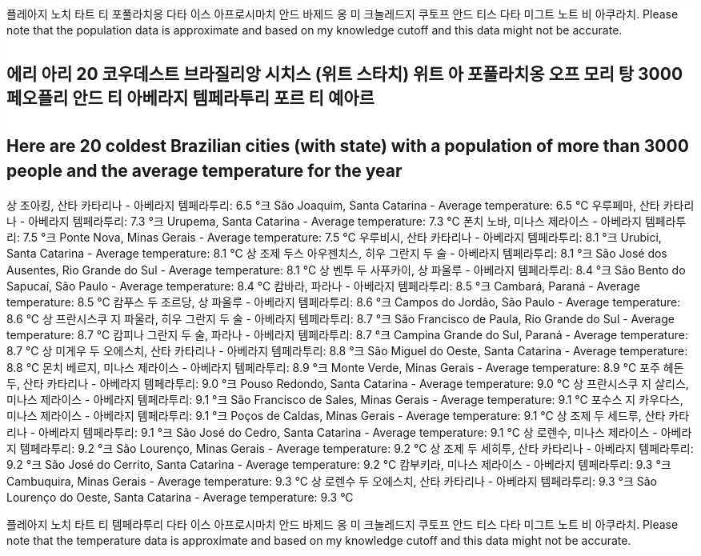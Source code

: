 플레아지 노치 타트 티 포풀라치옹 다타 이스 아프로시마치 안드 바제드 옹 미 크놀레드지 쿠토프 안드 티스 다타 미그트 노트 비 아쿠라치.
Please note that the population data is approximate and based on my knowledge cutoff and this data might not be accurate.

## 에리 아리 20 코우데스트 브라질리앙 시치스 (위트 스타치) 위트 아 포풀라치옹 오프 모리 탕 3000 페오플리 안드 티 아베라지 템페라투리 포르 티 예아르
## Here are 20 coldest Brazilian cities (with state) with a population of more than 3000 people and the average temperature for the year

상 조아킹, 산타 카타리나 - 아베라지 템페라투리: 6.5 °크
São Joaquim, Santa Catarina - Average temperature: 6.5 °C
우루페마, 산타 카타리나 - 아베라지 템페라투리: 7.3 °크
Urupema, Santa Catarina - Average temperature: 7.3 °C
폰치 노바, 미나스 제라이스 - 아베라지 템페라투리: 7.5 °크
Ponte Nova, Minas Gerais - Average temperature: 7.5 °C
우루비시, 산타 카타리나 - 아베라지 템페라투리: 8.1 °크
Urubici, Santa Catarina - Average temperature: 8.1 °C
상 조제 두스 아우젠치스, 히우 그란지 두 술 - 아베라지 템페라투리: 8.1 °크
São José dos Ausentes, Rio Grande do Sul - Average temperature: 8.1 °C
상 벤투 두 사푸카이, 상 파울루 - 아베라지 템페라투리: 8.4 °크
São Bento do Sapucaí, São Paulo - Average temperature: 8.4 °C
캄바라, 파라나 - 아베라지 템페라투리: 8.5 °크
Cambará, Paraná - Average temperature: 8.5 °C
캄푸스 두 조르당, 상 파울루 - 아베라지 템페라투리: 8.6 °크
Campos do Jordão, São Paulo - Average temperature: 8.6 °C
상 프란시스쿠 지 파울라, 히우 그란지 두 술 - 아베라지 템페라투리: 8.7 °크
São Francisco de Paula, Rio Grande do Sul - Average temperature: 8.7 °C
캄피나 그란지 두 술, 파라나 - 아베라지 템페라투리: 8.7 °크
Campina Grande do Sul, Paraná - Average temperature: 8.7 °C
상 미게우 두 오에스치, 산타 카타리나 - 아베라지 템페라투리: 8.8 °크
São Miguel do Oeste, Santa Catarina - Average temperature: 8.8 °C
몬치 베르지, 미나스 제라이스 - 아베라지 템페라투리: 8.9 °크
Monte Verde, Minas Gerais - Average temperature: 8.9 °C
포주 헤돈두, 산타 카타리나 - 아베라지 템페라투리: 9.0 °크
Pouso Redondo, Santa Catarina - Average temperature: 9.0 °C
상 프란시스쿠 지 살리스, 미나스 제라이스 - 아베라지 템페라투리: 9.1 °크
São Francisco de Sales, Minas Gerais - Average temperature: 9.1 °C
포수스 지 카우다스, 미나스 제라이스 - 아베라지 템페라투리: 9.1 °크
Poços de Caldas, Minas Gerais - Average temperature: 9.1 °C
상 조제 두 세드루, 산타 카타리나 - 아베라지 템페라투리: 9.1 °크
São José do Cedro, Santa Catarina - Average temperature: 9.1 °C
상 로렌수, 미나스 제라이스 - 아베라지 템페라투리: 9.2 °크
São Lourenço, Minas Gerais - Average temperature: 9.2 °C
상 조제 두 세히투, 산타 카타리나 - 아베라지 템페라투리: 9.2 °크
São José do Cerrito, Santa Catarina - Average temperature: 9.2 °C
캄부키라, 미나스 제라이스 - 아베라지 템페라투리: 9.3 °크
Cambuquira, Minas Gerais - Average temperature: 9.3 °C
상 로렌수 두 오에스치, 산타 카타리나 - 아베라지 템페라투리: 9.3 °크
São Lourenço do Oeste, Santa Catarina - Average temperature: 9.3 °C

플레아지 노치 타트 티 템페라투리 다타 이스 아프로시마치 안드 바제드 옹 미 크놀레드지 쿠토프 안드 티스 다타 미그트 노트 비 아쿠라치.
Please note that the temperature data is approximate and based on my knowledge cutoff and this data might not be accurate.
